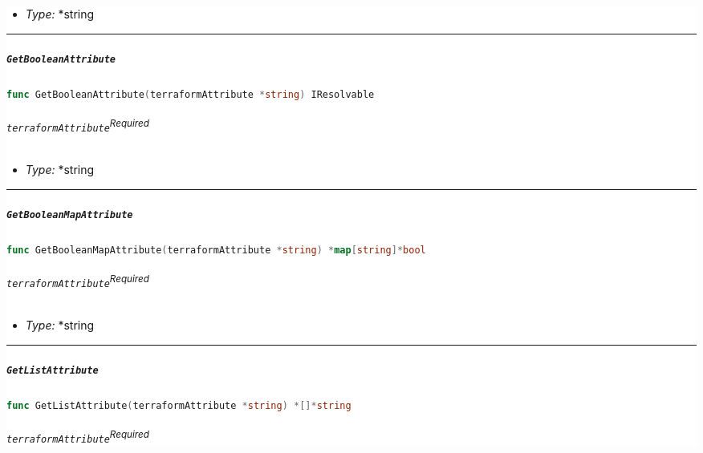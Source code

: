 - *Type:* *string

---

##### `GetBooleanAttribute` <a name="GetBooleanAttribute" id="rhizo-co-terraform-provider-oci.dataOciIdentityDomainsIdentityProviders.DataOciIdentityDomainsIdentityProviders.getBooleanAttribute"></a>

```go
func GetBooleanAttribute(terraformAttribute *string) IResolvable
```

###### `terraformAttribute`<sup>Required</sup> <a name="terraformAttribute" id="rhizo-co-terraform-provider-oci.dataOciIdentityDomainsIdentityProviders.DataOciIdentityDomainsIdentityProviders.getBooleanAttribute.parameter.terraformAttribute"></a>

- *Type:* *string

---

##### `GetBooleanMapAttribute` <a name="GetBooleanMapAttribute" id="rhizo-co-terraform-provider-oci.dataOciIdentityDomainsIdentityProviders.DataOciIdentityDomainsIdentityProviders.getBooleanMapAttribute"></a>

```go
func GetBooleanMapAttribute(terraformAttribute *string) *map[string]*bool
```

###### `terraformAttribute`<sup>Required</sup> <a name="terraformAttribute" id="rhizo-co-terraform-provider-oci.dataOciIdentityDomainsIdentityProviders.DataOciIdentityDomainsIdentityProviders.getBooleanMapAttribute.parameter.terraformAttribute"></a>

- *Type:* *string

---

##### `GetListAttribute` <a name="GetListAttribute" id="rhizo-co-terraform-provider-oci.dataOciIdentityDomainsIdentityProviders.DataOciIdentityDomainsIdentityProviders.getListAttribute"></a>

```go
func GetListAttribute(terraformAttribute *string) *[]*string
```

###### `terraformAttribute`<sup>Required</sup> <a name="terraformAttribute" id="rhizo-co-terraform-provider-oci.dataOciIdentityDomainsIdentityProviders.DataOciIdentityDomainsIdentityProviders.getListAttribute.parameter.terraformAttribute"></a>
